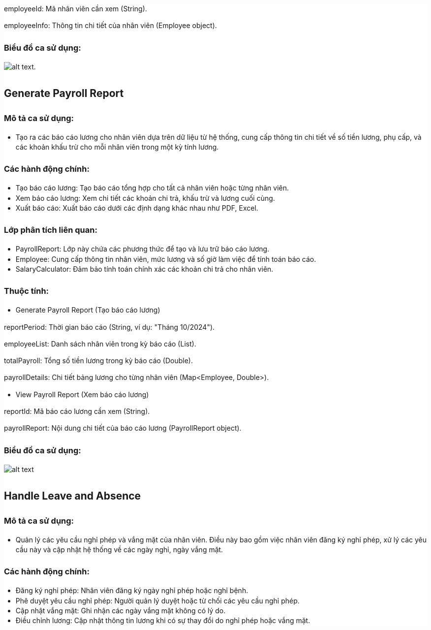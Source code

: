 employeeId: Mã nhân viên cần xem (String).

employeeInfo: Thông tin chi tiết của nhân viên (Employee object).

### Biểu đồ ca sử dụng:
![alt text](https://www.planttext.com/api/plantuml/png/V92z2i8m54RtFCMbUmVRJWvIKQ4EWbJgVcclfP2VagH84P_CmKVo5Kmbbjh1CPoJZvEy7i_KMDIs4vnXQPM60qgiIVjJbZDDfKLPSuBWYBrMdCEfDvP403S6q1agqJYuhYhOYPQhdYW0D51i5bDUj1LQ6XNOoulI0csZfDUZgRubJXFTA_5KEJTq_RUNi3jZ_ZqGXgkX29OmX9A_DSEHmxxpQq3ZTcTQx3JVDmvbkOU9Wv-otuMKP3NyyXi00F__0m00).

## Generate Payroll Report

### Mô tả ca sử dụng:
- Tạo ra các báo cáo lương cho nhân viên dựa trên dữ liệu từ hệ thống, cung cấp thông tin chi tiết về số tiền lương, phụ cấp, và các khoản khấu trừ cho mỗi nhân viên trong một kỳ tính lương.
  
### Các hành động chính:
- Tạo báo cáo lương: Tạo báo cáo tổng hợp cho tất cả nhân viên hoặc từng nhân viên.
- Xem báo cáo lương: Xem chi tiết các khoản chi trả, khấu trừ và lương cuối cùng.
- Xuất báo cáo: Xuất báo cáo dưới các định dạng khác nhau như PDF, Excel.
  
### Lớp phân tích liên quan:
- PayrollReport: Lớp này chứa các phương thức để tạo và lưu trữ báo cáo lương.
- Employee: Cung cấp thông tin nhân viên, mức lương và số giờ làm việc để tính toán báo cáo.
- SalaryCalculator: Đảm bảo tính toán chính xác các khoản chi trả cho nhân viên.
  
### Thuộc tính: 
- Generate Payroll Report (Tạo báo cáo lương)

reportPeriod: Thời gian báo cáo (String, ví dụ: "Tháng 10/2024").

employeeList: Danh sách nhân viên trong kỳ báo cáo (List<Employee>).

totalPayroll: Tổng số tiền lương trong kỳ báo cáo (Double).

payrollDetails: Chi tiết bảng lương cho từng nhân viên (Map<Employee, Double>).


- View Payroll Report (Xem báo cáo lương)

reportId: Mã báo cáo lương cần xem (String).

payrollReport: Nội dung chi tiết của báo cáo lương (PayrollReport object).

### Biểu đồ ca sử dụng:
![alt text](https://www.planttext.com/api/plantuml/png/VD2n2i9030RWFKyHkdUmeuDK7EmYI8lkeOsbSBsMN8eKySaSV2HVmMivHKISBiTzVqZkSRkdJabqQ0rGgPtWZYpLBE6MvQ5O3rNZJn0kbMnj6ACzZT8PWyNebDi8Bu0uE2x9-SSjMnPInfVAkUz48oI7XytYanuRFlzc2Lm1ma0OnwifYKjyz-v3IEOGP7b0YKTproyGblYlyEG5JRAnDQHig-bpdW000F__0m00)
## Handle Leave and Absence

### Mô tả ca sử dụng:
- Quản lý các yêu cầu nghỉ phép và vắng mặt của nhân viên. Điều này bao gồm việc nhân viên đăng ký nghỉ phép, xử lý các yêu cầu này và cập nhật hệ thống về các ngày nghỉ, ngày vắng mặt.
  
### Các hành động chính: 
- Đăng ký nghỉ phép: Nhân viên đăng ký ngày nghỉ phép hoặc nghỉ bệnh.
- Phê duyệt yêu cầu nghỉ phép: Người quản lý duyệt hoặc từ chối các yêu cầu nghỉ phép.
- Cập nhật vắng mặt: Ghi nhận các ngày vắng mặt không có lý do.
- Điều chỉnh lương: Cập nhật thông tin lương khi có sự thay đổi do nghỉ phép hoặc vắng mặt.
  